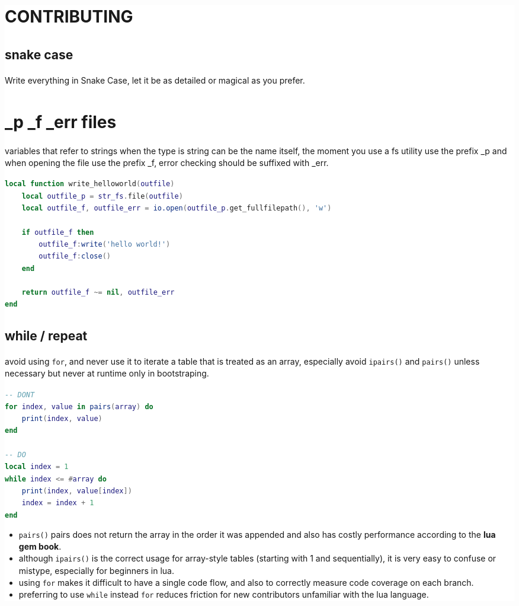 # CONTRIBUTING

## snake case

Write everything in Snake Case, let it be as detailed or magical as you prefer.

# _p _f _err files

variables that refer to strings when the type is string can be the name itself, the moment you use a fs utility use the prefix _p and when opening the file use the prefix _f, error checking should be suffixed with _err.

```lua
local function write_helloworld(outfile)
    local outfile_p = str_fs.file(outfile)
    local outfile_f, outfile_err = io.open(outfile_p.get_fullfilepath(), 'w')

    if outfile_f then
        outfile_f:write('hello world!')
        outfile_f:close()
    end

    return outfile_f ~= nil, outfile_err
end
```

## while / repeat

avoid using `for`, and never use it to iterate a table that is treated as an array, especially avoid `ipairs()` and `pairs()` unless necessary but never at runtime only in bootstraping.

```lua
-- DONT
for index, value in pairs(array) do
    print(index, value)
end

-- DO
local index = 1
while index <= #array do
    print(index, value[index])
    index = index + 1
end
```

 - `pairs()` pairs does not return the array in the order it was appended and also has costly performance according to the **lua gem book**.
 - although `ipairs()` is the correct usage for array-style tables (starting with 1 and sequentially), it is very easy to confuse or mistype, especially for beginners in lua.
 - using `for` makes it difficult to have a single code flow, and also to correctly measure code coverage on each branch.
 - preferring to use `while` instead `for` reduces friction for new contributors unfamiliar with the lua language.
